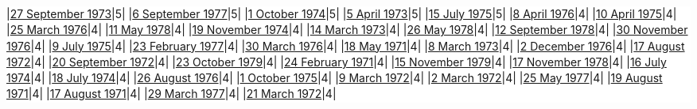 |[27 September 1973](https://historichansard.net/senate/1973/19730927_senate_28_s57/)|5|
|[6 September 1977](https://historichansard.net/senate/1977/19770906_senate_30_s74/)|5|
|[1 October 1974](https://historichansard.net/senate/1974/19741001_senate_29_s61/)|5|
|[5 April 1973](https://historichansard.net/senate/1973/19730405_senate_28_s55/)|5|
|[15 July 1975](https://historichansard.net/senate/1975/19750715_senate_29_s64/)|5|
|[8 April 1976](https://historichansard.net/senate/1976/19760408_senate_30_s67/)|4|
|[10 April 1975](https://historichansard.net/senate/1975/19750410_senate_29_s63/)|4|
|[25 March 1976](https://historichansard.net/senate/1976/19760325_senate_30_s67/)|4|
|[11 May 1978](https://historichansard.net/senate/1978/19780511_senate_31_s77/)|4|
|[19 November 1974](https://historichansard.net/senate/1974/19741119_senate_29_s62/)|4|
|[14 March 1973](https://historichansard.net/senate/1973/19730314_senate_28_s55/)|4|
|[26 May 1978](https://historichansard.net/senate/1978/19780526_senate_31_s77/)|4|
|[12 September 1978](https://historichansard.net/senate/1978/19780912_senate_31_s78/)|4|
|[30 November 1976](https://historichansard.net/senate/1976/19761130_senate_30_s70/)|4|
|[9 July 1975](https://historichansard.net/senate/1975/19750709_senate_29_s64/)|4|
|[23 February 1977](https://historichansard.net/senate/1977/19770223_senate_30_s71/)|4|
|[30 March 1976](https://historichansard.net/senate/1976/19760330_senate_30_s67/)|4|
|[18 May 1971](https://historichansard.net/senate/1971/19710518_senate_27_s48/)|4|
|[8 March 1973](https://historichansard.net/senate/1973/19730308_senate_28_s55/)|4|
|[2 December 1976](https://historichansard.net/senate/1976/19761202_senate_30_s70/)|4|
|[17 August 1972](https://historichansard.net/senate/1972/19720817_senate_27_s53/)|4|
|[20 September 1972](https://historichansard.net/senate/1972/19720920_senate_27_s53/)|4|
|[23 October 1979](https://historichansard.net/senate/1979/19791023_senate_31_s83/)|4|
|[24 February 1971](https://historichansard.net/senate/1971/19710224_senate_27_s47/)|4|
|[15 November 1979](https://historichansard.net/senate/1979/19791115_senate_31_s83/)|4|
|[17 November 1978](https://historichansard.net/senate/1978/19781117_senate_31_s79/)|4|
|[16 July 1974](https://historichansard.net/senate/1974/19740716_senate_29_s60/)|4|
|[18 July 1974](https://historichansard.net/senate/1974/19740718_senate_29_s60/)|4|
|[26 August 1976](https://historichansard.net/senate/1976/19760826_senate_30_s69/)|4|
|[1 October 1975](https://historichansard.net/senate/1975/19751001_senate_29_s65/)|4|
|[9 March 1972](https://historichansard.net/senate/1972/19720309_senate_27_s51/)|4|
|[2 March 1972](https://historichansard.net/senate/1972/19720302_senate_27_s51/)|4|
|[25 May 1977](https://historichansard.net/senate/1977/19770525_senate_30_s73/)|4|
|[19 August 1971](https://historichansard.net/senate/1971/19710819_senate_27_s49/)|4|
|[17 August 1971](https://historichansard.net/senate/1971/19710817_senate_27_s49/)|4|
|[29 March 1977](https://historichansard.net/senate/1977/19770329_senate_30_s72/)|4|
|[21 March 1972](https://historichansard.net/senate/1972/19720321_senate_27_s51/)|4|